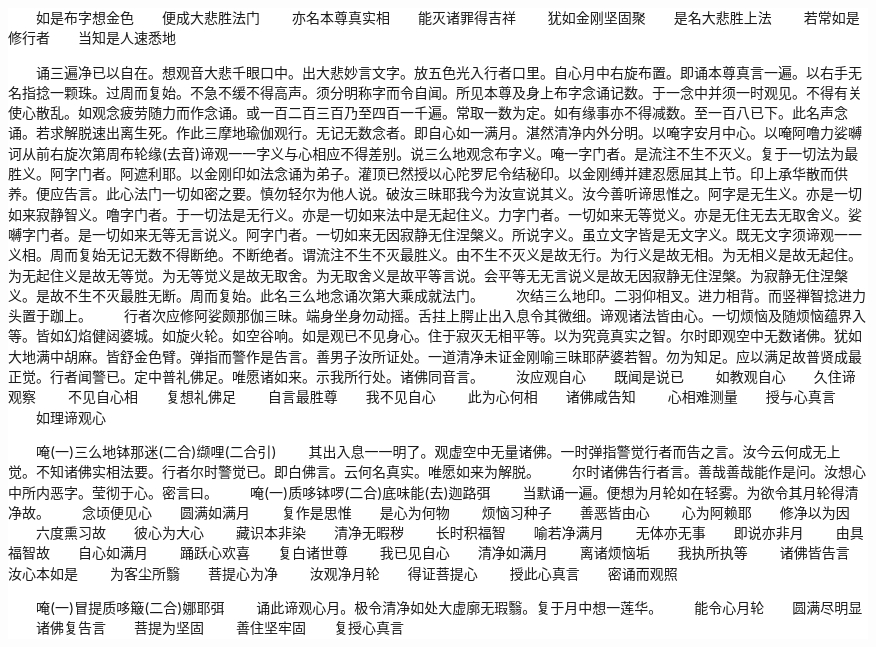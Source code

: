 　　如是布字想金色　　便成大悲胜法门
　　亦名本尊真实相　　能灭诸罪得吉祥
　　犹如金刚坚固聚　　是名大悲胜上法
　　若常如是修行者　　当知是人速悉地

　　诵三遍净已以自在。想观音大悲千眼口中。出大悲妙言文字。放五色光入行者口里。自心月中右旋布置。即诵本尊真言一遍。以右手无名指捻一颗珠。过周而复始。不急不缓不得高声。须分明称字而令自闻。所见本尊及身上布字念诵记数。于一念中并须一时观见。不得有关使心散乱。如观念疲劳随力而作念诵。或一百二百三百乃至四百一千遍。常取一数为定。如有缘事亦不得减数。至一百八已下。此名声念诵。若求解脱速出离生死。作此三摩地瑜伽观行。无记无数念者。即自心如一满月。湛然清净内外分明。以唵字安月中心。以唵阿噜力娑嚩诃从前右旋次第周布轮缘(去音)谛观一一字义与心相应不得差别。说三么地观念布字义。唵一字门者。是流注不生不灭义。复于一切法为最胜义。阿字门者。阿遮利耶。以金刚印如法念诵为弟子。灌顶已然授以心陀罗尼令结秘印。以金刚缚并建忍愿屈其上节。印上承华散而供养。便应告言。此心法门一切如密之要。慎勿轻尔为他人说。破汝三昧耶我今为汝宣说其义。汝今善听谛思惟之。阿字是无生义。亦是一切如来寂静智义。噜字门者。于一切法是无行义。亦是一切如来法中是无起住义。力字门者。一切如来无等觉义。亦是无住无去无取舍义。娑嚩字门者。是一切如来无等无言说义。阿字门者。一切如来无因寂静无住涅槃义。所说字义。虽立文字皆是无文字义。既无文字须谛观一一义相。周而复始无记无数不得断绝。不断绝者。谓流注不生不灭最胜义。由不生不灭义是故无行。为行义是故无相。为无相义是故无起住。为无起住义是故无等觉。为无等觉义是故无取舍。为无取舍义是故平等言说。会平等无无言说义是故无因寂静无住涅槃。为寂静无住涅槃义。是故不生不灭最胜无断。周而复始。此名三么地念诵次第大乘成就法门。
　　次结三么地印。二羽仰相叉。进力相背。而竖禅智捻进力头置于跏上。
　　行者次应修阿娑颇那伽三昧。端身坐身勿动摇。舌拄上腭止出入息令其微细。谛观诸法皆由心。一切烦恼及随烦恼蕴界入等。皆如幻焰健闼婆城。如旋火轮。如空谷响。如是观已不见身心。住于寂灭无相平等。以为究竟真实之智。尔时即观空中无数诸佛。犹如大地满中胡麻。皆舒金色臂。弹指而警作是告言。善男子汝所证处。一道清净未证金刚喻三昧耶萨婆若智。勿为知足。应以满足故普贤成最正觉。行者闻警已。定中普礼佛足。唯愿诸如来。示我所行处。诸佛同音言。
　　汝应观自心　　既闻是说已
　　如教观自心　　久住谛观察
　　不见自心相　　复想礼佛足
　　自言最胜尊　　我不见自心
　　此为心何相　　诸佛咸告知
　　心相难测量　　授与心真言
　　如理谛观心

　　唵(一)三么地钵那迷(二合)缬哩(二合引)
　　其出入息一一明了。观虚空中无量诸佛。一时弹指警觉行者而告之言。汝今云何成无上觉。不知诸佛实相法要。行者尔时警觉已。即白佛言。云何名真实。唯愿如来为解脱。
　　尔时诸佛告行者言。善哉善哉能作是问。汝想心中所内恶字。莹彻于心。密言曰。
　　唵(一)质哆钵啰(二合)底味能(去)迦路弭
　　当默诵一遍。便想为月轮如在轻雾。为欲令其月轮得清净故。
　　念顷便见心　　圆满如满月
　　复作是思惟　　是心为何物
　　烦恼习种子　　善恶皆由心
　　心为阿赖耶　　修净以为因
　　六度熏习故　　彼心为大心
　　藏识本非染　　清净无暇秽
　　长时积福智　　喻若净满月
　　无体亦无事　　即说亦非月
　　由具福智故　　自心如满月
　　踊跃心欢喜　　复白诸世尊
　　我已见自心　　清净如满月
　　离诸烦恼垢　　我执所执等
　　诸佛皆告言　　汝心本如是
　　为客尘所翳　　菩提心为净
　　汝观净月轮　　得证菩提心
　　授此心真言　　密诵而观照

　　唵(一)冒提质哆簸(二合)娜耶弭
　　诵此谛观心月。极令清净如处大虚廓无瑕翳。复于月中想一莲华。
　　能令心月轮　　圆满尽明显
　　诸佛复告言　　菩提为坚固
　　善住坚牢固　　复授心真言
